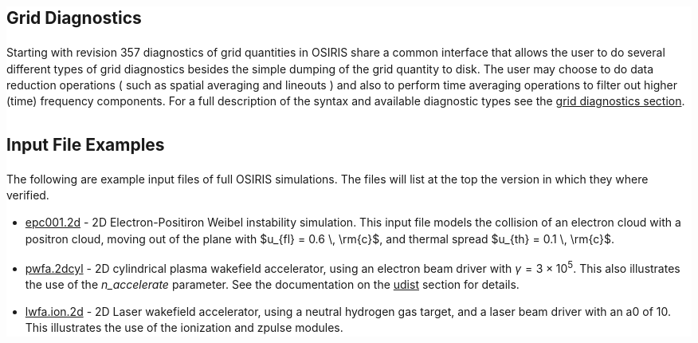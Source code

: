 ## Grid Diagnostics

Starting with revision 357 diagnostics of grid quantities in OSIRIS
share a common interface that allows the user to do several different
types of grid diagnostics besides the simple dumping of the grid
quantity to disk. The user may choose to do data reduction operations (
such as spatial averaging and lineouts ) and also to perform time
averaging operations to filter out higher (time) frequency components.
For a full description of the syntax and available diagnostic types see
the [grid diagnostics section](Grid_Diagnostics.md).

## Input File Examples

The following are example input files of full OSIRIS simulations. The
files will list at the top the version in which they where verified.

* [epc001.2d](MISSING) - 2D Electron-Positiron Weibel
  instability simulation. This input file models the collision of an
  electron cloud with a positron cloud, moving out of the plane with
  $u_{fl} = 0.6 \, \rm{c}$, and thermal spread $u_{th} = 0.1 \, \rm{c}$.



* [pwfa.2dcyl](MISSING) - 2D cylindrical plasma
  wakefield accelerator, using an electron beam driver with
  $\gamma = 3 \times 10^5$. This also illustrates the use of the
  *n_accelerate* parameter. See the documentation on
  the [udist](Momentum_Distribution.md) section
  for details.



* [lwfa.ion.2d](MISSING) - 2D Laser wakefield
  accelerator, using a neutral hydrogen gas target, and a laser beam
  driver with an a0 of 10. This illustrates the use of the ionization
  and zpulse modules.
